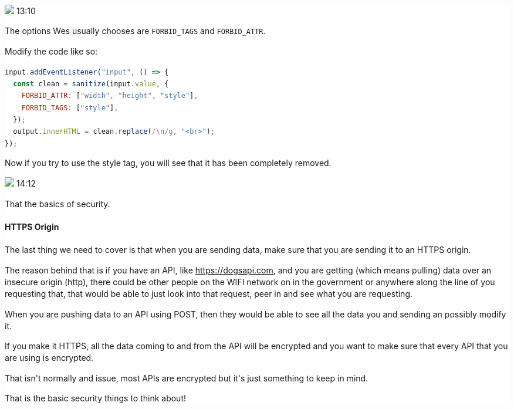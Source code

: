 ![](@attachment/Clipboard_2020-06-01-20-13-00.png) 13:10

The options Wes usually chooses are `FORBID_TAGS` and `FORBID_ATTR`.

Modify the code like so:

```js
input.addEventListener("input", () => {
  const clean = sanitize(input.value, {
    FORBID_ATTR: ["width", "height", "style"],
    FORBID_TAGS: ["style"],
  });
  output.innerHTML = clean.replace(/\n/g, "<br>");
});
```

Now if you try to use the style tag, you will see that it has been completely removed.

![](@attachment/Clipboard_2020-06-01-20-14-11.png) 14:12

That the basics of security.

#### HTTPS Origin

The last thing we need to cover is that when you are sending data, make sure that you are sending it to an HTTPS origin.

The reason behind that is if you have an API, like https://dogsapi.com, and you are getting (which means pulling) data over an insecure origin (http), there could be other people on the WIFI network on in the government or anywhere along the line of you requesting that, that would be able to just look into that request, peer in and see what you are requesting.

When you are pushing data to an API using POST, then they would be able to see all the data you and sending an possibly modify it.

If you make it HTTPS, all the data coming to and from the API will be encrypted and you want to make sure that every API that you are using is encrypted.

That isn't normally and issue, most APIs are encrypted but it's just something to keep in mind.

That is the basic security things to think about!
